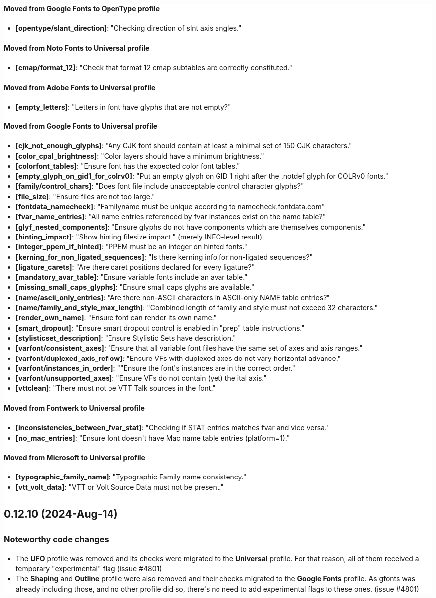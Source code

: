 #### Moved from Google Fonts to OpenType profile
  - **[opentype/slant_direction]**: "Checking direction of slnt axis angles."

#### Moved from Noto Fonts to Universal profile
  - **[cmap/format_12]**: "Check that format 12 cmap subtables are correctly constituted."

#### Moved from Adobe Fonts to Universal profile
  - **[empty_letters]**: "Letters in font have glyphs that are not empty?"

#### Moved from Google Fonts to Universal profile
  - **[cjk_not_enough_glyphs]**: "Any CJK font should contain at least a minimal set of 150 CJK characters."
  - **[color_cpal_brightness]**: "Color layers should have a minimum brightness."
  - **[colorfont_tables]**: "Ensure font has the expected color font tables."
  - **[empty_glyph_on_gid1_for_colrv0]**: "Put an empty glyph on GID 1 right after the .notdef glyph for COLRv0 fonts."
  - **[family/control_chars]**: "Does font file include unacceptable control character glyphs?"
  - **[file_size]**: "Ensure files are not too large."
  - **[fontdata_namecheck]**: "Familyname must be unique according to namecheck.fontdata.com"
  - **[fvar_name_entries]**: "All name entries referenced by fvar instances exist on the name table?"
  - **[glyf_nested_components]**: "Ensure glyphs do not have components which are themselves components."
  - **[hinting_impact]**: "Show hinting filesize impact." (merely INFO-level result)
  - **[integer_ppem_if_hinted]**: "PPEM must be an integer on hinted fonts."
  - **[kerning_for_non_ligated_sequences]**: "Is there kerning info for non-ligated sequences?"
  - **[ligature_carets]**: "Are there caret positions declared for every ligature?"
  - **[mandatory_avar_table]**: "Ensure variable fonts include an avar table."
  - **[missing_small_caps_glyphs]**: "Ensure small caps glyphs are available."
  - **[name/ascii_only_entries]**: "Are there non-ASCII characters in ASCII-only NAME table entries?"
  - **[name/family_and_style_max_length]**: "Combined length of family and style must not exceed 32 characters."
  - **[render_own_name]**: "Ensure font can render its own name."
  - **[smart_dropout]**: "Ensure smart dropout control is enabled in "prep" table instructions."
  - **[stylisticset_description]**: "Ensure Stylistic Sets have description."
  - **[varfont/consistent_axes]**: "Ensure that all variable font files have the same set of axes and axis ranges."
  - **[varfont/duplexed_axis_reflow]**: "Ensure VFs with duplexed axes do not vary horizontal advance."
  - **[varfont/instances_in_order]**: ""Ensure the font's instances are in the correct order."
  - **[varfont/unsupported_axes]**: "Ensure VFs do not contain (yet) the ital axis."
  - **[vttclean]**: "There must not be VTT Talk sources in the font."

#### Moved from Fontwerk to Universal profile
  - **[inconsistencies_between_fvar_stat]**: "Checking if STAT entries matches fvar and vice versa."
  - **[no_mac_entries]**: "Ensure font doesn't have Mac name table entries (platform=1)."

#### Moved from Microsoft to Universal profile
  - **[typographic_family_name]**: "Typographic Family name consistency."
  - **[vtt_volt_data]**: "VTT or Volt Source Data must not be present."


##  0.12.10 (2024-Aug-14)
### Noteworthy code changes
  - The **UFO** profile was removed and its checks were migrated to the **Universal** profile. For that reason, all of them received a temporary "experimental" flag (issue #4801)
  - The **Shaping** and **Outline** profile were also removed and their checks migrated to the **Google Fonts** profile. As gfonts was already including those, and no other profile did so, there's no need to add experimental flags to these ones. (issue #4801)
